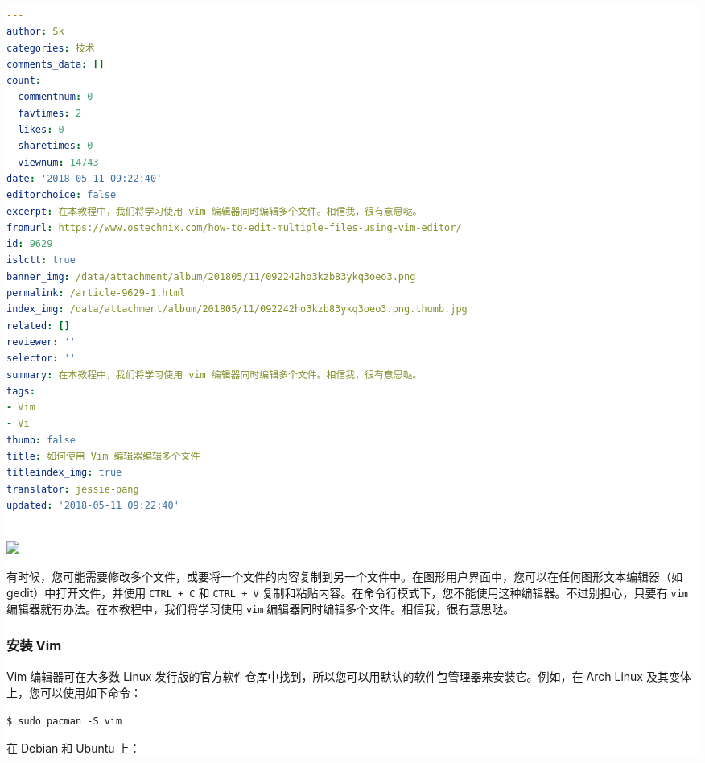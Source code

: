 ```yaml
---
author: Sk
categories: 技术
comments_data: []
count:
  commentnum: 0
  favtimes: 2
  likes: 0
  sharetimes: 0
  viewnum: 14743
date: '2018-05-11 09:22:40'
editorchoice: false
excerpt: 在本教程中，我们将学习使用 vim 编辑器同时编辑多个文件。相信我，很有意思哒。
fromurl: https://www.ostechnix.com/how-to-edit-multiple-files-using-vim-editor/
id: 9629
islctt: true
banner_img: /data/attachment/album/201805/11/092242ho3kzb83ykq3oeo3.png
permalink: /article-9629-1.html
index_img: /data/attachment/album/201805/11/092242ho3kzb83ykq3oeo3.png.thumb.jpg
related: []
reviewer: ''
selector: ''
summary: 在本教程中，我们将学习使用 vim 编辑器同时编辑多个文件。相信我，很有意思哒。
tags:
- Vim
- Vi
thumb: false
title: 如何使用 Vim 编辑器编辑多个文件
titleindex_img: true
translator: jessie-pang
updated: '2018-05-11 09:22:40'
---
```


![](/data/attachment/album/201805/11/092242ho3kzb83ykq3oeo3.png)


有时候，您可能需要修改多个文件，或要将一个文件的内容复制到另一个文件中。在图形用户界面中，您可以在任何图形文本编辑器（如 gedit）中打开文件，并使用 `CTRL + C` 和 `CTRL + V` 复制和粘贴内容。在命令行模式下，您不能使用这种编辑器。不过别担心，只要有 `vim` 编辑器就有办法。在本教程中，我们将学习使用 `vim` 编辑器同时编辑多个文件。相信我，很有意思哒。


### 安装 Vim


Vim 编辑器可在大多数 Linux 发行版的官方软件仓库中找到，所以您可以用默认的软件包管理器来安装它。例如，在 Arch Linux 及其变体上，您可以使用如下命令：



```
$ sudo pacman -S vim

```

在 Debian 和 Ubuntu 上：
